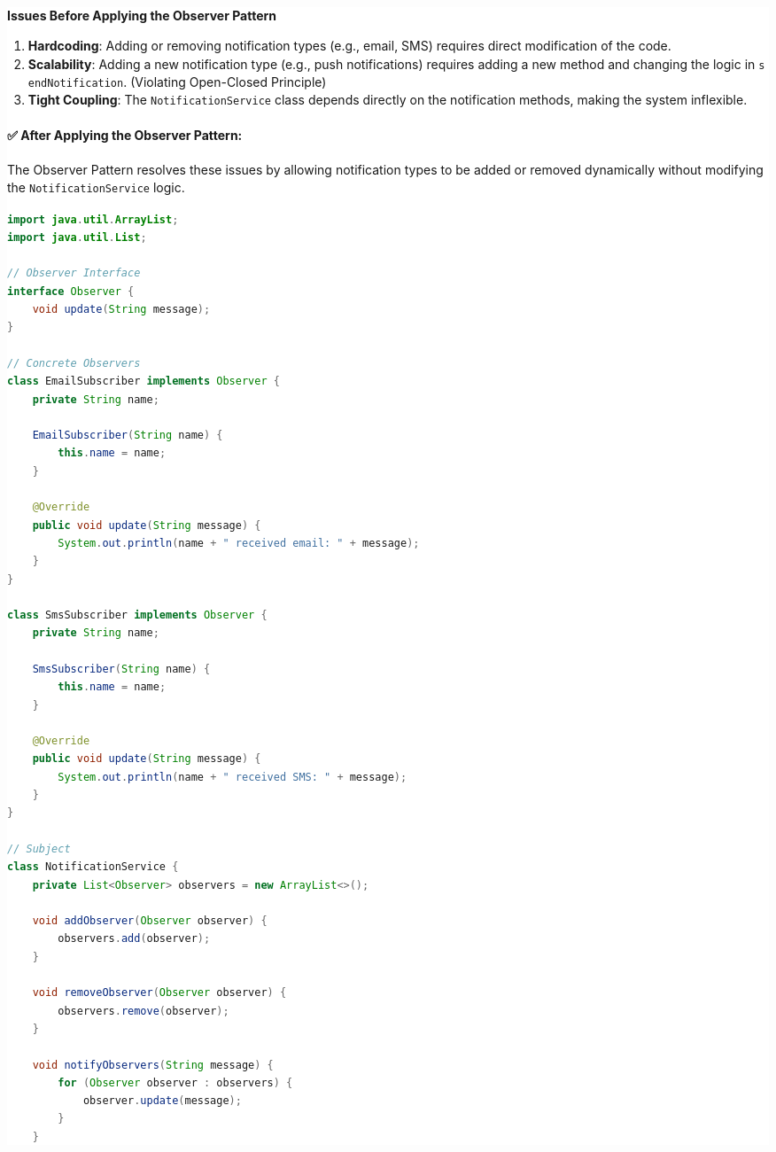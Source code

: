 **Issues Before Applying the Observer Pattern**
1. **Hardcoding**: Adding or removing notification types (e.g., email, SMS) requires direct modification of the code.  
2. **Scalability**: Adding a new notification type (e.g., push notifications) requires adding a new method and changing the logic in `sendNotification`. (Violating Open-Closed Principle)  
3. **Tight Coupling**: The `NotificationService` class depends directly on the notification methods, making the system inflexible.  

#### ✅ **After Applying the Observer Pattern:**
The Observer Pattern resolves these issues by allowing notification types to be added or removed dynamically without modifying the `NotificationService` logic.
```java
import java.util.ArrayList;
import java.util.List;

// Observer Interface
interface Observer {
    void update(String message);
}

// Concrete Observers
class EmailSubscriber implements Observer {
    private String name;

    EmailSubscriber(String name) {
        this.name = name;
    }

    @Override
    public void update(String message) {
        System.out.println(name + " received email: " + message);
    }
}

class SmsSubscriber implements Observer {
    private String name;

    SmsSubscriber(String name) {
        this.name = name;
    }

    @Override
    public void update(String message) {
        System.out.println(name + " received SMS: " + message);
    }
}

// Subject
class NotificationService {
    private List<Observer> observers = new ArrayList<>();

    void addObserver(Observer observer) {
        observers.add(observer);
    }

    void removeObserver(Observer observer) {
        observers.remove(observer);
    }

    void notifyObservers(String message) {
        for (Observer observer : observers) {
            observer.update(message);
        }
    }
```